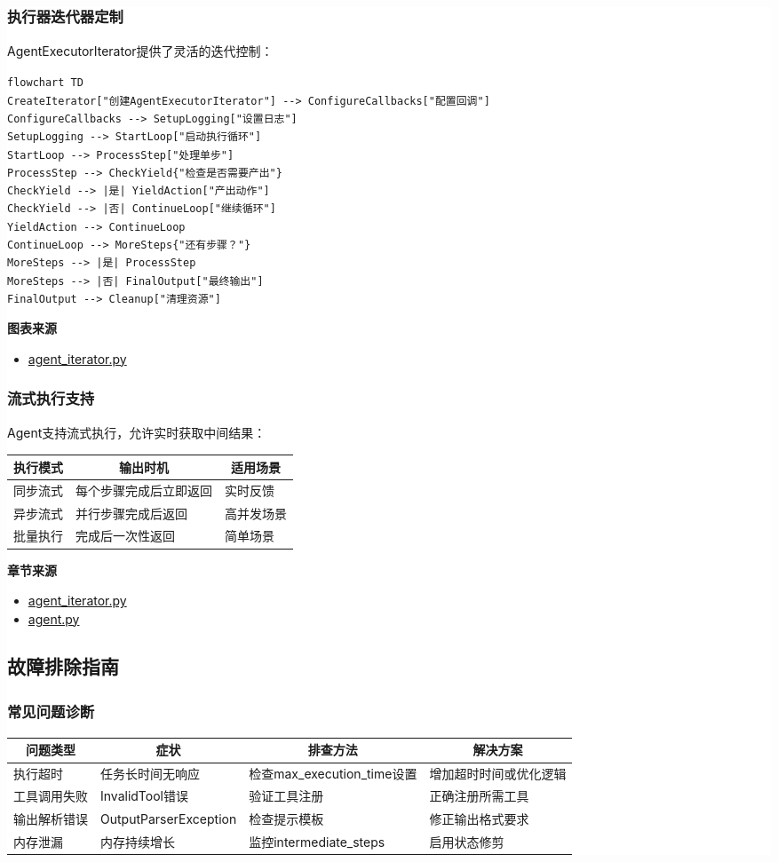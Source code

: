 ### 执行器迭代器定制

AgentExecutorIterator提供了灵活的迭代控制：

```mermaid
flowchart TD
CreateIterator["创建AgentExecutorIterator"] --> ConfigureCallbacks["配置回调"]
ConfigureCallbacks --> SetupLogging["设置日志"]
SetupLogging --> StartLoop["启动执行循环"]
StartLoop --> ProcessStep["处理单步"]
ProcessStep --> CheckYield{"检查是否需要产出"}
CheckYield --> |是| YieldAction["产出动作"]
CheckYield --> |否| ContinueLoop["继续循环"]
YieldAction --> ContinueLoop
ContinueLoop --> MoreSteps{"还有步骤？"}
MoreSteps --> |是| ProcessStep
MoreSteps --> |否| FinalOutput["最终输出"]
FinalOutput --> Cleanup["清理资源"]
```

**图表来源**
- [agent_iterator.py](file://libs/langchain/langchain_classic/agents/agent_iterator.py#L172-L205)

### 流式执行支持

Agent支持流式执行，允许实时获取中间结果：

| 执行模式 | 输出时机 | 适用场景 |
|----------|----------|----------|
| 同步流式 | 每个步骤完成后立即返回 | 实时反馈 |
| 异步流式 | 并行步骤完成后返回 | 高并发场景 |
| 批量执行 | 完成后一次性返回 | 简单场景 |

**章节来源**
- [agent_iterator.py](file://libs/langchain/langchain_classic/agents/agent_iterator.py#L39-L150)
- [agent.py](file://libs/langchain/langchain_classic/agents/agent.py#L1785-L1806)

## 故障排除指南

### 常见问题诊断

| 问题类型 | 症状 | 排查方法 | 解决方案 |
|----------|------|----------|----------|
| 执行超时 | 任务长时间无响应 | 检查max_execution_time设置 | 增加超时时间或优化逻辑 |
| 工具调用失败 | InvalidTool错误 | 验证工具注册 | 正确注册所需工具 |
| 输出解析错误 | OutputParserException | 检查提示模板 | 修正输出格式要求 |
| 内存泄漏 | 内存持续增长 | 监控intermediate_steps | 启用状态修剪 |
